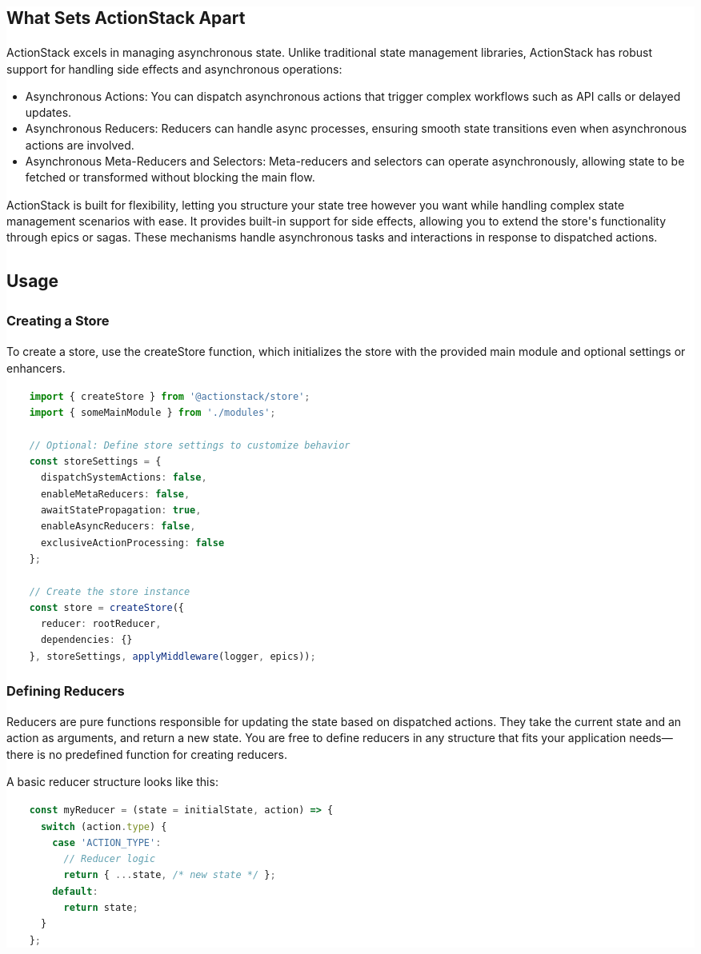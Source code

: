 ## What Sets ActionStack Apart
ActionStack excels in managing asynchronous state. Unlike traditional state management libraries, ActionStack has robust support for handling side effects and asynchronous operations:

- Asynchronous Actions: You can dispatch asynchronous actions that trigger complex workflows such as API calls or delayed updates.
- Asynchronous Reducers: Reducers can handle async processes, ensuring smooth state transitions even when asynchronous actions are involved.
- Asynchronous Meta-Reducers and Selectors: Meta-reducers and selectors can operate asynchronously, allowing state to be fetched or transformed without blocking the main flow.

ActionStack is built for flexibility, letting you structure your state tree however you want while handling complex state management scenarios with ease. It provides built-in support for side effects, allowing you to extend the store's functionality through epics or sagas. These mechanisms handle asynchronous tasks and interactions in response to dispatched actions.

## Usage

### Creating a Store
To create a store, use the createStore function, which initializes the store with the provided main module and optional settings or enhancers.

```typescript
    import { createStore } from '@actionstack/store';
    import { someMainModule } from './modules';

    // Optional: Define store settings to customize behavior
    const storeSettings = {
      dispatchSystemActions: false,
      enableMetaReducers: false,
      awaitStatePropagation: true,
      enableAsyncReducers: false,
      exclusiveActionProcessing: false
    };

    // Create the store instance
    const store = createStore({
      reducer: rootReducer,
      dependencies: {}
    }, storeSettings, applyMiddleware(logger, epics));
```

### Defining Reducers
Reducers are pure functions responsible for updating the state based on dispatched actions. They take the current state and an action as arguments, and return a new state. You are free to define reducers in any structure that fits your application needs—there is no predefined function for creating reducers.

A basic reducer structure looks like this:

```typescript
    const myReducer = (state = initialState, action) => {
      switch (action.type) {
        case 'ACTION_TYPE':
          // Reducer logic
          return { ...state, /* new state */ };
        default:
          return state;
      }
    };
```
